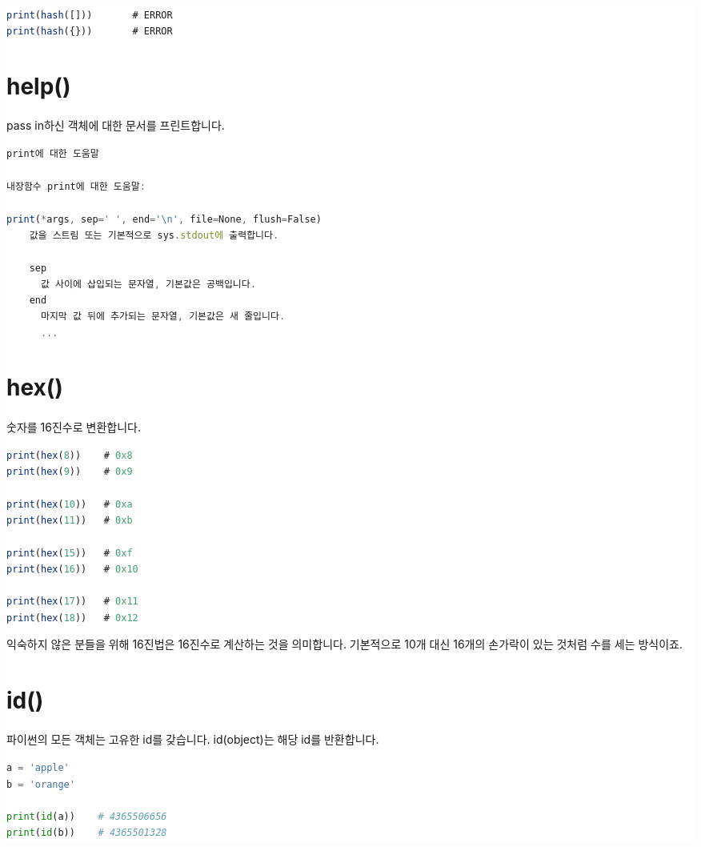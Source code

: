 ```js
print(hash([]))       # ERROR
print(hash({}))       # ERROR
```

# help()

pass in하신 객체에 대한 문서를 프린트합니다.

<div class="content-ad"></div>

```js
print에 대한 도움말

내장함수 print에 대한 도움말:

print(*args, sep=' ', end='\n', file=None, flush=False)
    값을 스트림 또는 기본적으로 sys.stdout에 출력합니다.

    sep
      값 사이에 삽입되는 문자열, 기본값은 공백입니다.
    end
      마지막 값 뒤에 추가되는 문자열, 기본값은 새 줄입니다.
      ...
```

# hex()

숫자를 16진수로 변환합니다.

```js
print(hex(8))    # 0x8
print(hex(9))    # 0x9

print(hex(10))   # 0xa
print(hex(11))   # 0xb

print(hex(15))   # 0xf
print(hex(16))   # 0x10

print(hex(17))   # 0x11
print(hex(18))   # 0x12
```

<div class="content-ad"></div>

익숙하지 않은 분들을 위해 16진법은 16진수로 계산하는 것을 의미합니다. 기본적으로 10개 대신 16개의 손가락이 있는 것처럼 수를 세는 방식이죠.

# id()

파이썬의 모든 객체는 고유한 id를 갖습니다. id(object)는 해당 id를 반환합니다.

```python
a = 'apple'
b = 'orange'

print(id(a))    # 4365506656
print(id(b))    # 4365501328
```
